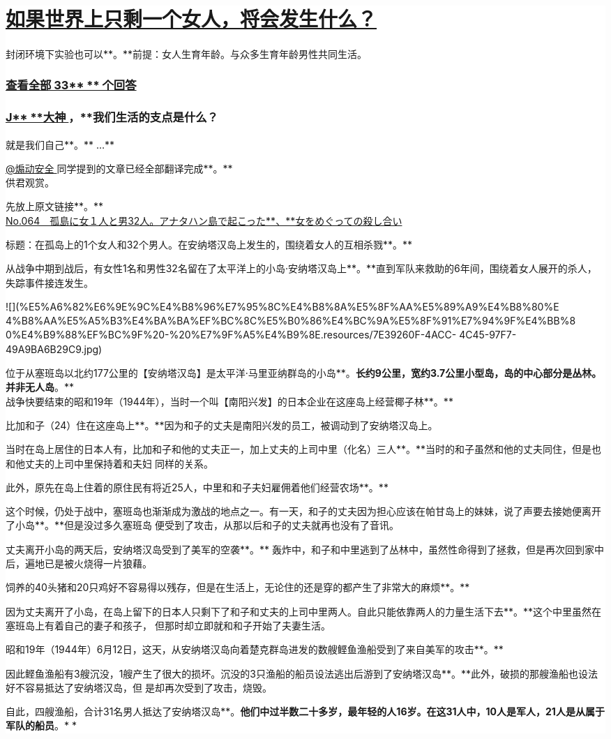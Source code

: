 # [如果世界上只剩一个女人，将会发生什么？ ](http://www.zhihu.com/question/21267570)

封闭环境下实验也可以**。**前提：女人生育年龄。与众多生育年龄男性共同生活。

### [查看全部 33** ** 个回答 ](http://www.zhihu.com/question/21267570)

###  [J** **大神 ](http://www.zhihu.com/people/jda-shen)，**我们生活的支点是什么？
就是我们自己**。** …**

[@煽动安全 ](http://www.zhihu.com/people/shan-dong-an-quan)同学提到的文章已经全部翻译完成**。**  
供君观赏。  
  
先放上原文链接**。**  
[No.064　孤島に女１人と男32人。アナタハン島で起こった**、**女をめぐっての殺し合い
](http://ww5.tiki.ne.jp/~qyoshida/jikenbo/064anatahan.htm)  
  
标题：在孤岛上的1个女人和32个男人。在安纳塔汉岛上发生的，围绕着女人的互相杀戮**。**  
  
从战争中期到战后，有女性1名和男性32名留在了太平洋上的小岛·安纳塔汉岛上**。**直到军队来救助的6年间，围绕着女人展开的杀人，失踪事件接连发生。

![](%E5%A6%82%E6%9E%9C%E4%B8%96%E7%95%8C%E4%B8%8A%E5%8F%AA%E5%89%A9%E4%B8%80%E
4%B8%AA%E5%A5%B3%E4%BA%BA%EF%BC%8C%E5%B0%86%E4%BC%9A%E5%8F%91%E7%94%9F%E4%BB%8
0%E4%B9%88%EF%BC%9F%20-%20%E7%9F%A5%E4%B9%8E.resources/7E39260F-4ACC-
4C45-97F7-49A9BA6B29C9.jpg)

位于从塞班岛以北约177公里的【安纳塔汉岛】是太平洋·马里亚纳群岛的小岛**。**长约9公里，宽约3.7公里小型岛，岛的中心部分是丛林。并非无人岛**。**  
战争快要结束的昭和19年（1944年），当时一个叫【南阳兴发】的日本企业在这座岛上经营椰子林**。**  
  
比加和子（24）住在这座岛上**。**因为和子的丈夫是南阳兴发的员工，被调动到了安纳塔汉岛上。  
  
当时在岛上居住的日本人有，比加和子和他的丈夫正一，加上丈夫的上司中里（化名）三人**。**当时的和子虽然和他的丈夫同住，但是也和他丈夫的上司中里保持着和夫妇
同样的关系。  
  
此外，原先在岛上住着的原住民有将近25人，中里和和子夫妇雇佣着他们经营农场**。**  
  
这个时候，仍处于战中，塞班岛也渐渐成为激战的地点之一。有一天，和子的丈夫因为担心应该在帕甘岛上的妹妹，说了声要去接她便离开了小岛**。**但是没过多久塞班岛
便受到了攻击，从那以后和子的丈夫就再也没有了音讯。  
  
丈夫离开小岛的两天后，安纳塔汉岛受到了美军的空袭**。**
轰炸中，和子和中里逃到了丛林中，虽然性命得到了拯救，但是再次回到家中后，遍地已是被火烧得一片狼藉。  
  
饲养的40头猪和20只鸡好不容易得以残存，但是在生活上，无论住的还是穿的都产生了非常大的麻烦**。**  
  
因为丈夫离开了小岛，在岛上留下的日本人只剩下了和子和丈夫的上司中里两人。自此只能依靠两人的力量生活下去**。**这个中里虽然在塞班岛上有着自己的妻子和孩子，
但那时却立即就和和子开始了夫妻生活。  
  
昭和19年（1944年）6月12日，这天，从安纳塔汉岛向着楚克群岛进发的数艘鲣鱼渔船受到了来自美军的攻击**。**  
  
因此鲣鱼渔船有3艘沉没，1艘产生了很大的损坏。沉没的3只渔船的船员设法逃出后游到了安纳塔汉岛**。**此外，破损的那艘渔船也设法好不容易抵达了安纳塔汉岛，但
是却再次受到了攻击，烧毁。  
  
自此，四艘渔船，合计31名男人抵达了安纳塔汉岛**。**他们中过半数二十多岁，最年轻的人16岁。在这31人中，10人是军人，21人是从属于军队的船员**。*
*  
  